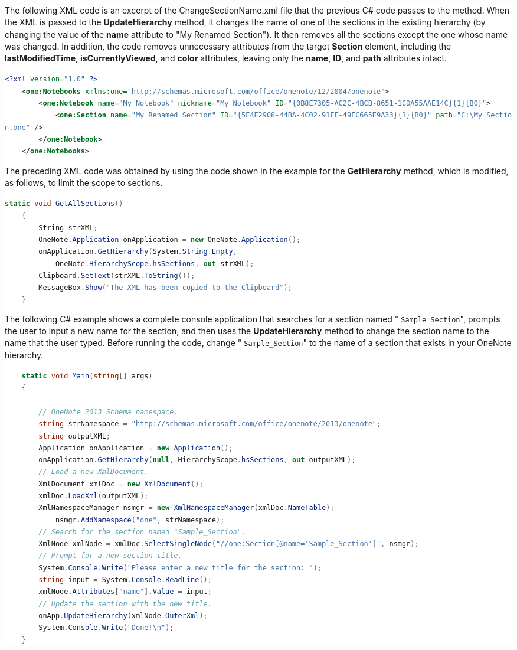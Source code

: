 The following XML code is an excerpt of the ChangeSectionName.xml file that the previous C# code passes to the method. When the XML is passed to the **UpdateHierarchy** method, it changes the name of one of the sections in the existing hierarchy (by changing the value of the **name** attribute to "My Renamed Section"). It then removes all the sections except the one whose name was changed. In addition, the code removes unnecessary attributes from the target **Section** element, including the **lastModifiedTime**, **isCurrentlyViewed**, and **color** attributes, leaving only the **name**, **ID**, and **path** attributes intact. 
  
```XML
<?xml version="1.0" ?> 
    <one:Notebooks xmlns:one="http://schemas.microsoft.com/office/onenote/12/2004/onenote"> 
        <one:Notebook name="My Notebook" nickname="My Notebook" ID="{0B8E7305-AC2C-4BCB-8651-1CDA55AAE14C}{1}{B0}"> 
            <one:Section name="My Renamed Section" ID="{5F4E2908-44BA-4C02-91FE-49FC665E9A33}{1}{B0}" path="C:\My Section.one" /> 
        </one:Notebook> 
    </one:Notebooks>
```

The preceding XML code was obtained by using the code shown in the example for the **GetHierarchy** method, which is modified, as follows, to limit the scope to sections. 
  
```cs
static void GetAllSections()
    {
        String strXML;
        OneNote.Application onApplication = new OneNote.Application();
        onApplication.GetHierarchy(System.String.Empty, 
            OneNote.HierarchyScope.hsSections, out strXML);
        Clipboard.SetText(strXML.ToString());
        MessageBox.Show("The XML has been copied to the Clipboard");
    }

```

The following C# example shows a complete console application that searches for a section named " `Sample_Section`", prompts the user to input a new name for the section, and then uses the **UpdateHierarchy** method to change the section name to the name that the user typed. Before running the code, change "  `Sample_Section`" to the name of a section that exists in your OneNote hierarchy.
  
```cs
    static void Main(string[] args)
    {
        
        // OneNote 2013 Schema namespace.
        string strNamespace = "http://schemas.microsoft.com/office/onenote/2013/onenote";
        string outputXML;
        Application onApplication = new Application();
        onApplication.GetHierarchy(null, HierarchyScope.hsSections, out outputXML);
        // Load a new XmlDocument.
        XmlDocument xmlDoc = new XmlDocument();
        xmlDoc.LoadXml(outputXML);
        XmlNamespaceManager nsmgr = new XmlNamespaceManager(xmlDoc.NameTable);
            nsmgr.AddNamespace("one", strNamespace);
        // Search for the section named "Sample_Section".
        XmlNode xmlNode = xmlDoc.SelectSingleNode("//one:Section[@name='Sample_Section']", nsmgr);
        // Prompt for a new section title.
        System.Console.Write("Please enter a new title for the section: ");
        string input = System.Console.ReadLine();
        xmlNode.Attributes["name"].Value = input; 
        // Update the section with the new title.
        onApp.UpdateHierarchy(xmlNode.OuterXml);
        System.Console.Write("Done!\n");
    }

```
